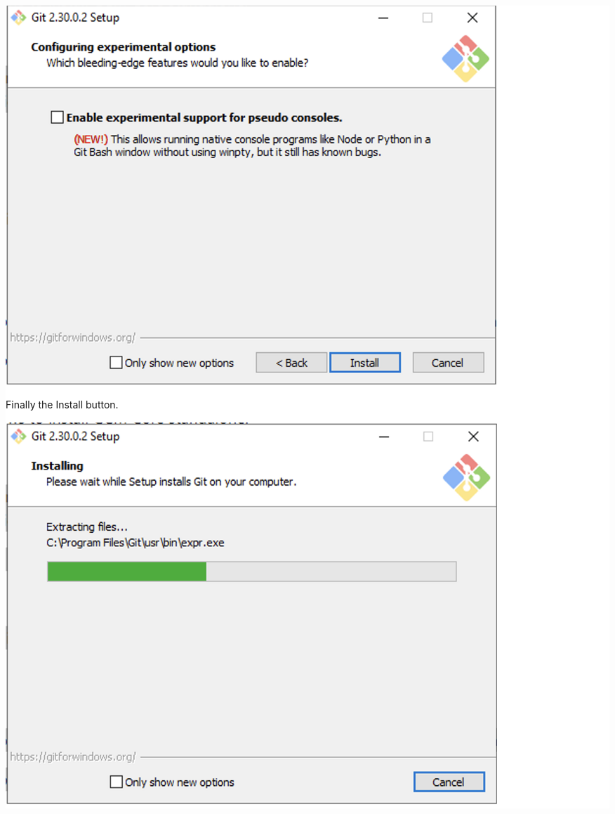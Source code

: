 ![](./git/1*CeQJI8IOve8PjQScH_mQHw.png)

Finally the Install button.

![](./git/1*Cm4mTUCcMBbzSQPT0tOxsw.png)
